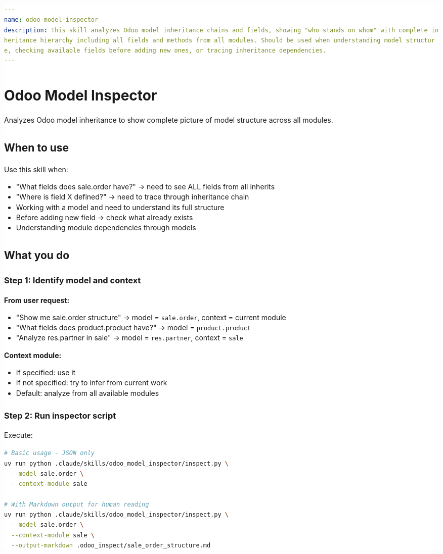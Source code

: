 ```yaml
---
name: odoo-model-inspector
description: This skill analyzes Odoo model inheritance chains and fields, showing "who stands on whom" with complete inheritance hierarchy including all fields and methods from all modules. Should be used when understanding model structure, checking available fields before adding new ones, or tracing inheritance dependencies.
---
```


# Odoo Model Inspector

Analyzes Odoo model inheritance to show complete picture of model structure across all modules.

## When to use

Use this skill when:
- "What fields does sale.order have?" → need to see ALL fields from all inherits
- "Where is field X defined?" → need to trace through inheritance chain
- Working with a model and need to understand its full structure
- Before adding new field → check what already exists
- Understanding module dependencies through models

## What you do

### Step 1: Identify model and context

**From user request:**
- "Show me sale.order structure" → model = `sale.order`, context = current module
- "What fields does product.product have?" → model = `product.product`
- "Analyze res.partner in sale" → model = `res.partner`, context = `sale`

**Context module:**
- If specified: use it
- If not specified: try to infer from current work
- Default: analyze from all available modules

### Step 2: Run inspector script

Execute:
```bash
# Basic usage - JSON only
uv run python .claude/skills/odoo_model_inspector/inspect.py \
  --model sale.order \
  --context-module sale

# With Markdown output for human reading
uv run python .claude/skills/odoo_model_inspector/inspect.py \
  --model sale.order \
  --context-module sale \
  --output-markdown .odoo_inspect/sale_order_structure.md
```
